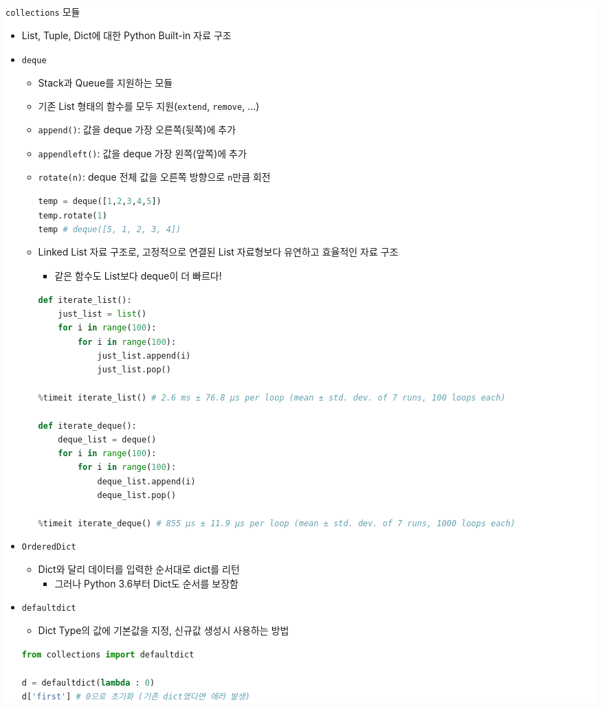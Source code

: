 `collections` 모듈

- List, Tuple, Dict에 대한 Python Built-in 자료 구조

- `deque`

  - Stack과 Queue를 지원하는 모듈

  - 기존 List 형태의 함수를 모두 지원(`extend`, `remove`, ...)

  - `append()`: 값을 deque 가장 오른쪽(뒷쪽)에 추가

  - `appendleft()`: 값을 deque 가장 왼쪽(앞쪽)에 추가

  - `rotate(n)`: deque 전체 값을 오른쪽 방향으로 `n`만큼 회전

    ```python
    temp = deque([1,2,3,4,5])
    temp.rotate(1)
    temp # deque([5, 1, 2, 3, 4])
    ```

  - Linked List  자료 구조로, 고정적으로 연결된 List 자료형보다 유연하고 효율적인 자료 구조

    - 같은 함수도 List보다 deque이 더 빠르다!

    ```python
    def iterate_list():
        just_list = list()
        for i in range(100):
            for i in range(100):
                just_list.append(i)
                just_list.pop()
    
    %timeit iterate_list() # 2.6 ms ± 76.8 µs per loop (mean ± std. dev. of 7 runs, 100 loops each)
    
    def iterate_deque():
        deque_list = deque()
        for i in range(100):
            for i in range(100):
                deque_list.append(i)
                deque_list.pop()
    
    %timeit iterate_deque() # 855 µs ± 11.9 µs per loop (mean ± std. dev. of 7 runs, 1000 loops each)
    ```

- `OrderedDict`

  - Dict와 달리 데이터를 입력한 순서대로 dict를 리턴 
    - 그러나 Python 3.6부터 Dict도 순서를 보장함

- `defaultdict`

  - Dict Type의 값에 기본값을 지정, 신규값 생성시 사용하는 방법

  ```python
  from collections import defaultdict
  
  d = defaultdict(lambda : 0)
  d['first'] # 0으로 초기화 (기존 dict였다면 에러 발생)
  ```

